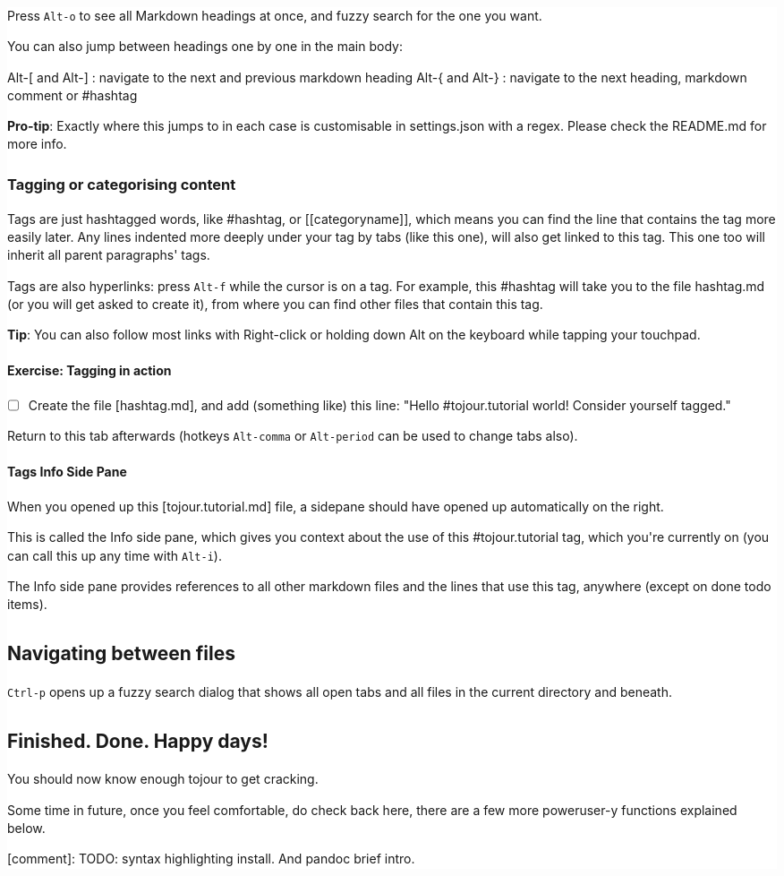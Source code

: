 Press `Alt-o` to see all Markdown headings at once, and fuzzy search for the one you want. 

You can also jump between headings one by one in the main body:

Alt-[ and Alt-] : navigate to the next and previous markdown heading
Alt-{ and Alt-} : navigate to the next heading, markdown comment or #hashtag 

**Pro-tip**: Exactly where this jumps to in each case is customisable in settings.json with a regex. Please check the README.md for more info.

### Tagging or categorising content

Tags are just hashtagged words, like #hashtag, or [[categoryname]], which means you can find the line that contains the tag more easily later. 
	Any lines indented more deeply under your tag by tabs (like this one), will also get linked to this tag.
		This one too will inherit all parent paragraphs' tags.

Tags are also hyperlinks: press `Alt-f` while the cursor is on a tag. For example, this #hashtag will take you to the file hashtag.md (or you will get asked to create it), from where you can find other files that contain this tag.

**Tip**: You can also follow most links with Right-click or holding down Alt on the keyboard while tapping your touchpad.

#### Exercise: Tagging in action

- [ ] Create the file [hashtag.md], and add (something like) this line: "Hello #tojour.tutorial world! Consider yourself tagged."
	
Return to this tab afterwards (hotkeys `Alt-comma` or `Alt-period` can be used to change tabs also).

#### Tags Info Side Pane

When you opened up this [tojour.tutorial.md] file, a sidepane should have opened up automatically on the right.

This is called the Info side pane, which gives you context about the use of this #tojour.tutorial tag, which you're currently on (you can call this up any time with `Alt-i`).

The Info side pane provides references to all other markdown files and the lines that use this tag, anywhere (except on done todo items). 

## Navigating between files

`Ctrl-p` opens up a fuzzy search dialog that shows all open tabs and all files in the current directory and beneath.

## Finished. Done. Happy days!

You should now know enough tojour to get cracking. 

Some time in future, once you feel comfortable, do check back here, there are a few more poweruser-y functions explained below. 


[comment]: TODO: syntax highlighting install. And pandoc brief intro.
